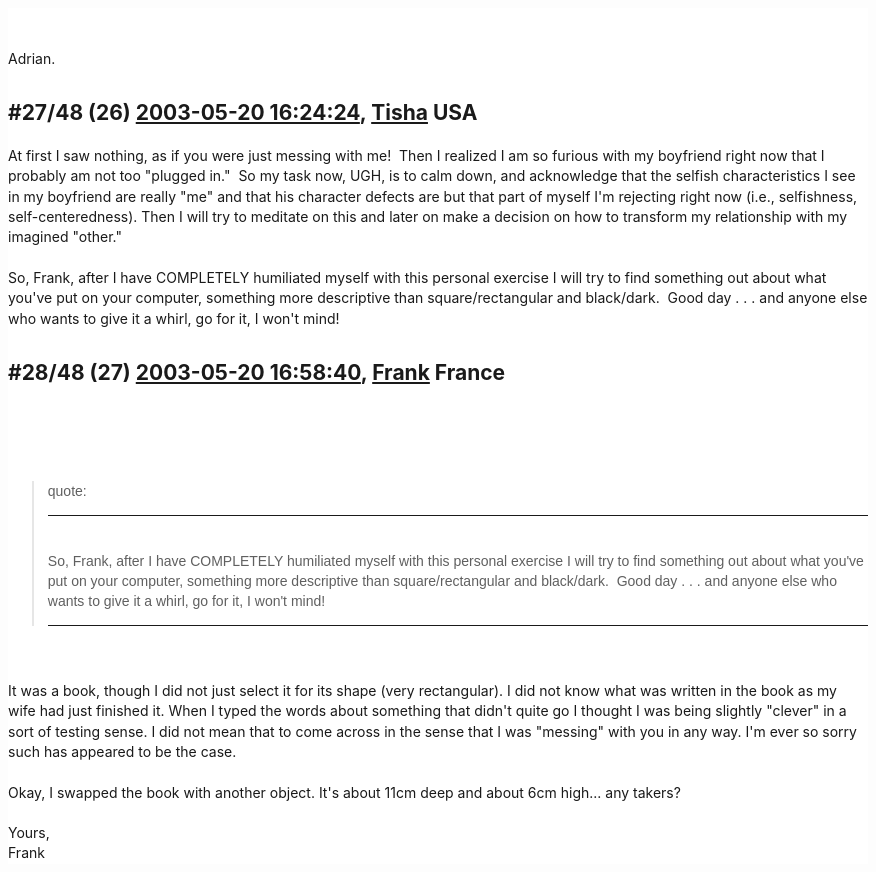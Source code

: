 <br>
<br>
Adrian.
<br>
</section>

## \#27/48 (26) [2003-05-20 16:24:24](https://www.astralpulse.com/forums/index.php?msg=31715), [Tisha](https://www.astralpulse.com/forums/profile/?u=594) USA ##
<section>
At first I saw nothing, as if you were just messing with me!  Then I realized I am so furious with my boyfriend right now that I probably am not too "plugged in."  So my task now, UGH, is to calm down, and acknowledge that the selfish characteristics I see in my boyfriend are really "me" and that his character defects are but that part of myself I'm rejecting right now (i.e., selfishness, self-centeredness). Then I will try to meditate on this and later on make a decision on how to transform my relationship with my imagined "other."
<br>
<br>
So, Frank, after I have COMPLETELY humiliated myself with this personal exercise I will try to find something out about what you've put on your computer, something more descriptive than square/rectangular and black/dark.  Good day . . . and anyone else who wants to give it a whirl, go for it, I won't mind!
<br>
</section>

## \#28/48 (27) [2003-05-20 16:58:40](https://www.astralpulse.com/forums/index.php?msg=31718), [Frank](https://www.astralpulse.com/forums/profile/?u=359) France ##
<section>
<br>
<br>
<br>
<blockquote id='"quote"'>
 <font face='"Arial"' id='"quote"' size='"1"'>
  quote:
  <hr height='"1"' id='"quote"' noshade=""/>
  <br>
  So, Frank, after I have COMPLETELY humiliated myself with this personal exercise I will try to find something out about what you've put on your computer, something more descriptive than square/rectangular and black/dark.  Good day . . . and anyone else who wants to give it a whirl, go for it, I won't mind!
  <br>
  <hr height='"1"' id='"quote"' noshade=""/>
 </font>
</blockquote>
<br>
<br>
It was a book, though I did not just select it for its shape (very rectangular). I did not know what was written in the book as my wife had just finished it. When I typed the words about something that didn't quite go I thought I was being slightly "clever" in a sort of testing sense. I did not mean that to come across in the sense that I was "messing" with you in any way. I'm ever so sorry such has appeared to be the case.
<br>
<br>
Okay, I swapped the book with another object. It's about 11cm deep and about 6cm high... any takers?
<br>
<br>
Yours,
<br>
Frank
<br>
